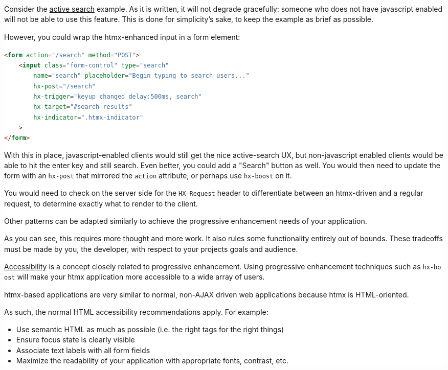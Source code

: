 Consider the [active search](/examples/active-search) example.  As it is written, it will not degrade gracefully:
someone who does not have javascript enabled will not be able to use this feature. This is done for simplicity’s sake, 
to keep the example as brief as possible.  
 
However, you could wrap the htmx-enhanced input in a form element:

```html
<form action="/search" method="POST">
    <input class="form-control" type="search" 
        name="search" placeholder="Begin typing to search users..." 
        hx-post="/search" 
        hx-trigger="keyup changed delay:500ms, search" 
        hx-target="#search-results" 
        hx-indicator=".htmx-indicator"
    >
</form>
```

With this in place, javascript-enabled clients would still get the nice active-search UX, but non-javascript enabled
clients would be able to hit the enter key and still search.  Even better, you could add a "Search" button as well.
You would then need to update the form with an `hx-post` that mirrored the `action` attribute, or perhaps use `hx-boost`
on it.

You would need to check on the server side for the `HX-Request` header to differentiate between an htmx-driven and a 
regular request, to determine exactly what to render to the client.

Other patterns can be adapted similarly to achieve the progressive enhancement needs of your application.

As you can see, this requires more thought and more work.  It also rules some functionality entirely out of bounds.
These tradeoffs must be made by you, the developer, with respect to your projects goals and audience.

[Accessibility](https://developer.mozilla.org/en-US/docs/Learn/Accessibility/What_is_accessibility) is a concept
closely related to progressive enhancement.  Using progressive enhancement techniques such as `hx-boost` will make your 
htmx application more accessible to a wide array of users.  

htmx-based applications are very similar to normal, non-AJAX driven web applications because htmx is HTML-oriented.

As such, the normal HTML accessibility recommendations apply.  For example:

* Use semantic HTML as much as possible (i.e. the right tags for the right things)
* Ensure focus state is clearly visible
* Associate text labels with all form fields
* Maximize the readability of your application with appropriate fonts, contrast, etc.

